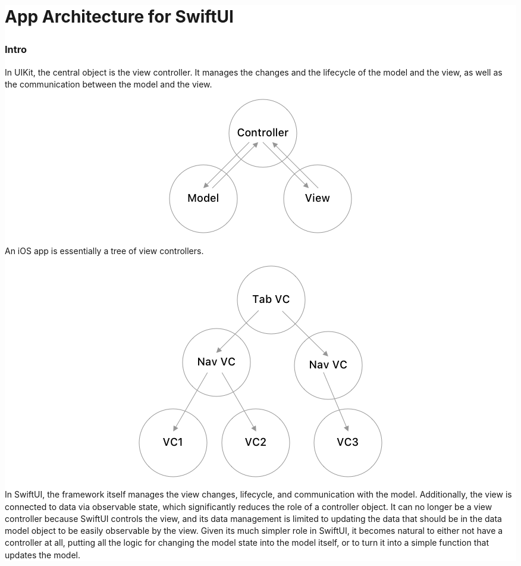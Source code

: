 # App Architecture for SwiftUI

### Intro

In UIKit, the central object is the view controller. It manages the changes and the lifecycle of the model and the view, as well as the communication between the model and the view.
<p align="center">
  <img src="MVC.png">
</p>

An iOS app is essentially a tree of view controllers.
<p align="center">
  <img src="VCTree.png">
</p>

In SwiftUI, the framework itself manages the view changes, lifecycle, and communication with the model. Additionally, the view is connected to data via observable state, which significantly reduces the role of a controller object. It can no longer be a view controller because SwiftUI controls the view, and its data management is limited to updating the data that should be in the data model object to be easily observable by the view. Given its much simpler role in SwiftUI, it becomes natural to either not have a controller at all, putting all the logic for changing the model state into the model itself, or to turn it into a simple function that updates the model.
<p align="center">